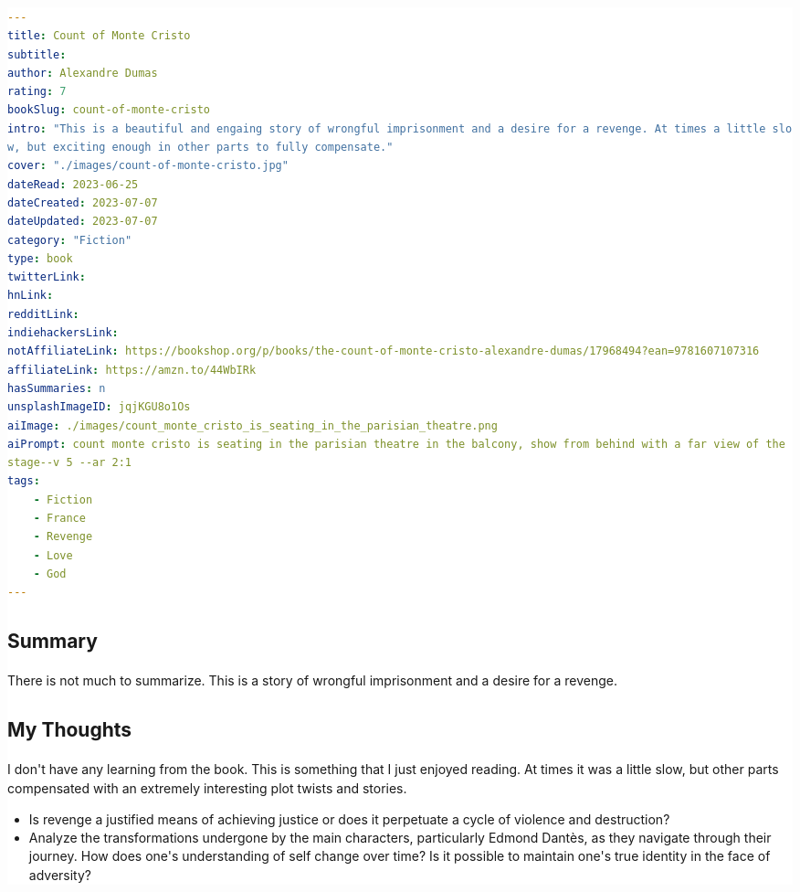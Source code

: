 ```yaml
---
title: Count of Monte Cristo
subtitle:
author: Alexandre Dumas
rating: 7
bookSlug: count-of-monte-cristo
intro: "This is a beautiful and engaing story of wrongful imprisonment and a desire for a revenge. At times a little slow, but exciting enough in other parts to fully compensate."
cover: "./images/count-of-monte-cristo.jpg"
dateRead: 2023-06-25
dateCreated: 2023-07-07
dateUpdated: 2023-07-07
category: "Fiction"
type: book
twitterLink:
hnLink:
redditLink:
indiehackersLink:
notAffiliateLink: https://bookshop.org/p/books/the-count-of-monte-cristo-alexandre-dumas/17968494?ean=9781607107316
affiliateLink: https://amzn.to/44WbIRk
hasSummaries: n
unsplashImageID: jqjKGU8o1Os
aiImage: ./images/count_monte_cristo_is_seating_in_the_parisian_theatre.png
aiPrompt: count monte cristo is seating in the parisian theatre in the balcony, show from behind with a far view of the stage--v 5 --ar 2:1
tags:
    - Fiction
    - France
    - Revenge
    - Love
    - God
---
```


## Summary

There is not much to summarize. This is a story of wrongful imprisonment and a desire for a revenge.

## My Thoughts

I don't have any learning from the book. This is something that I just enjoyed reading. At times it was a little slow, but other parts compensated with an extremely interesting plot twists and stories.

- Is revenge a justified means of achieving justice or does it perpetuate a cycle of violence and destruction?
- Analyze the transformations undergone by the main characters, particularly Edmond Dantès, as they navigate through their journey. How does one's understanding of self change over time? Is it possible to maintain one's true identity in the face of adversity?
